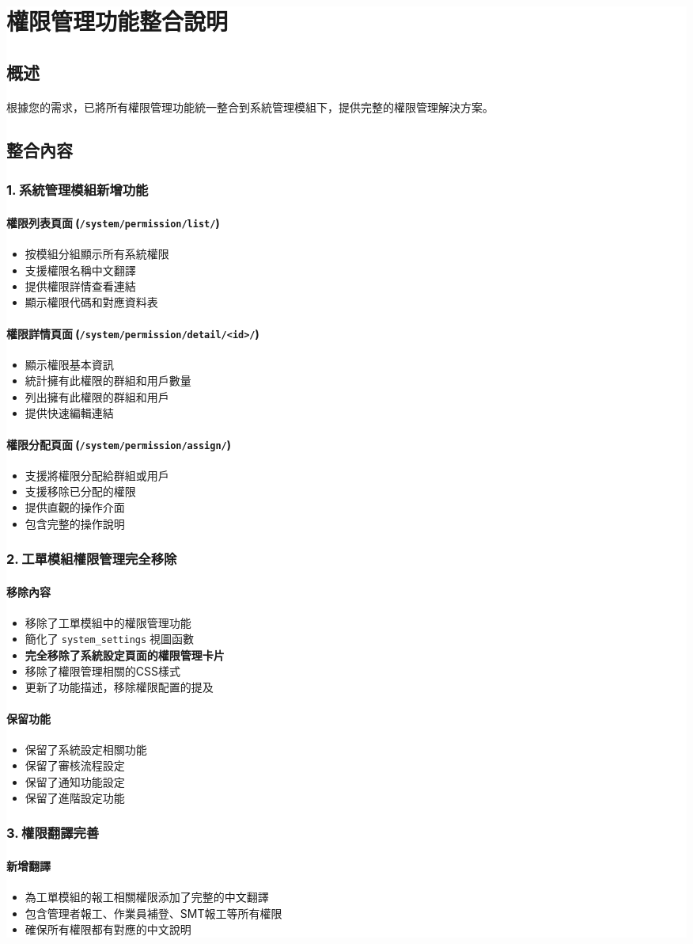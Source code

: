 # 權限管理功能整合說明

## 概述

根據您的需求，已將所有權限管理功能統一整合到系統管理模組下，提供完整的權限管理解決方案。

## 整合內容

### 1. 系統管理模組新增功能

#### 權限列表頁面 (`/system/permission/list/`)
- 按模組分組顯示所有系統權限
- 支援權限名稱中文翻譯
- 提供權限詳情查看連結
- 顯示權限代碼和對應資料表

#### 權限詳情頁面 (`/system/permission/detail/<id>/`)
- 顯示權限基本資訊
- 統計擁有此權限的群組和用戶數量
- 列出擁有此權限的群組和用戶
- 提供快速編輯連結

#### 權限分配頁面 (`/system/permission/assign/`)
- 支援將權限分配給群組或用戶
- 支援移除已分配的權限
- 提供直觀的操作介面
- 包含完整的操作說明

### 2. 工單模組權限管理完全移除

#### 移除內容
- 移除了工單模組中的權限管理功能
- 簡化了 `system_settings` 視圖函數
- **完全移除了系統設定頁面的權限管理卡片**
- 移除了權限管理相關的CSS樣式
- 更新了功能描述，移除權限配置的提及

#### 保留功能
- 保留了系統設定相關功能
- 保留了審核流程設定
- 保留了通知功能設定
- 保留了進階設定功能

### 3. 權限翻譯完善

#### 新增翻譯
- 為工單模組的報工相關權限添加了完整的中文翻譯
- 包含管理者報工、作業員補登、SMT報工等所有權限
- 確保所有權限都有對應的中文說明
